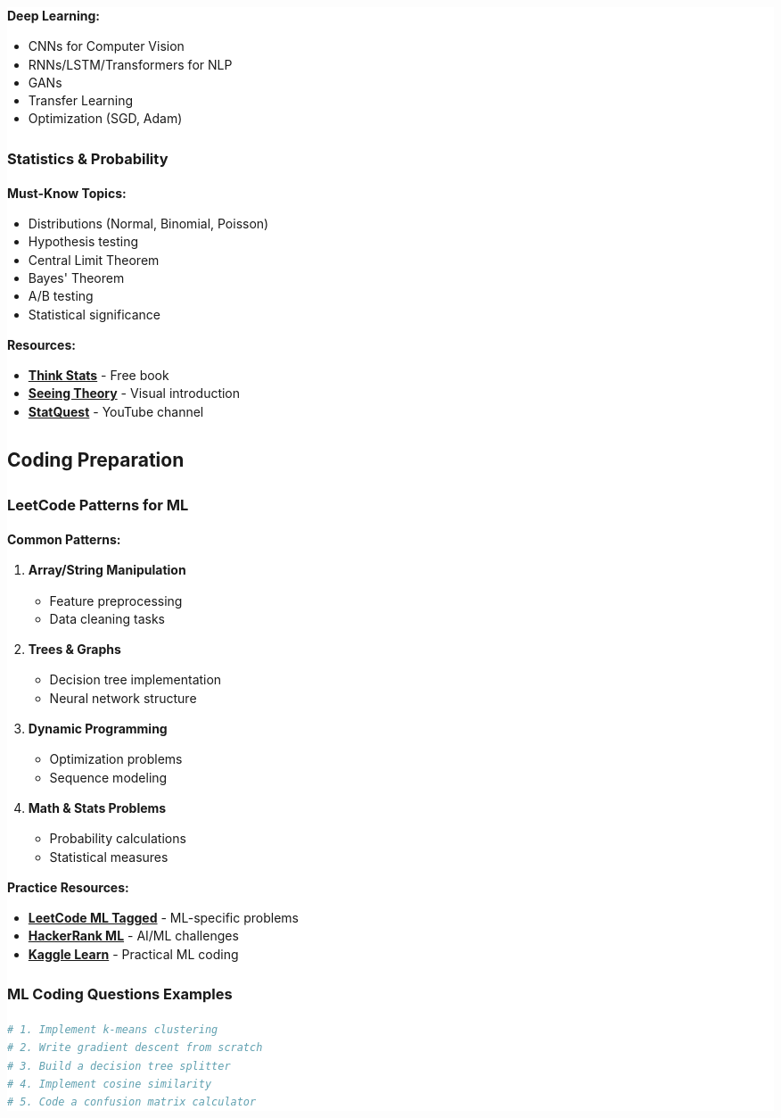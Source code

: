 **Deep Learning:**
- CNNs for Computer Vision
- RNNs/LSTM/Transformers for NLP
- GANs
- Transfer Learning
- Optimization (SGD, Adam)

### Statistics & Probability
**Must-Know Topics:**
- Distributions (Normal, Binomial, Poisson)
- Hypothesis testing
- Central Limit Theorem
- Bayes' Theorem
- A/B testing
- Statistical significance

**Resources:**
- **[Think Stats](https://greenteapress.com/wp/think-stats-2e/)** - Free book
- **[Seeing Theory](https://seeing-theory.brown.edu/)** - Visual introduction
- **[StatQuest](https://www.youtube.com/c/joshstarmer)** - YouTube channel

## Coding Preparation

### LeetCode Patterns for ML
**Common Patterns:**
1. **Array/String Manipulation**
   - Feature preprocessing
   - Data cleaning tasks

2. **Trees & Graphs**
   - Decision tree implementation
   - Neural network structure

3. **Dynamic Programming**
   - Optimization problems
   - Sequence modeling

4. **Math & Stats Problems**
   - Probability calculations
   - Statistical measures

**Practice Resources:**
- **[LeetCode ML Tagged](https://leetcode.com/tag/machine-learning/)** - ML-specific problems
- **[HackerRank ML](https://www.hackerrank.com/domains/ai)** - AI/ML challenges
- **[Kaggle Learn](https://www.kaggle.com/learn)** - Practical ML coding

### ML Coding Questions Examples
```python
# 1. Implement k-means clustering
# 2. Write gradient descent from scratch
# 3. Build a decision tree splitter
# 4. Implement cosine similarity
# 5. Code a confusion matrix calculator
```
